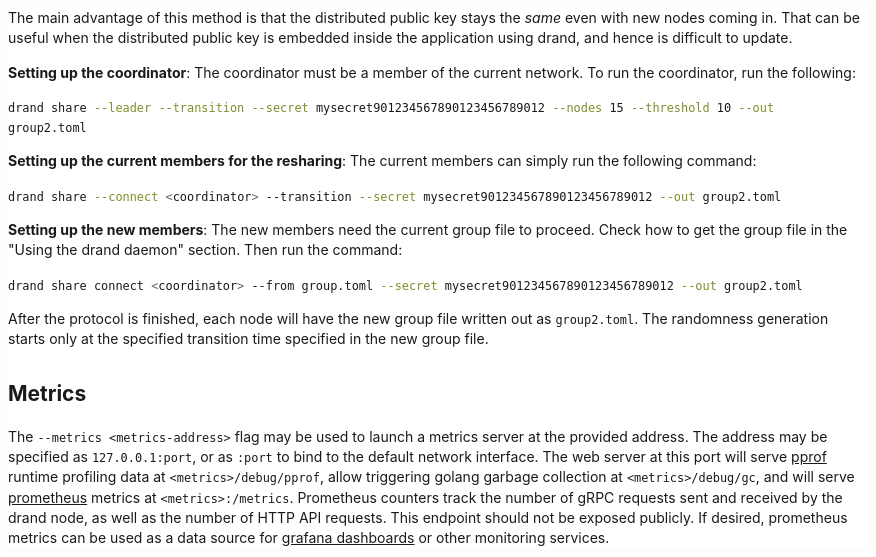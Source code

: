 The main advantage of this method is that the distributed public key stays the
_same_ even with new nodes coming in. That can be useful when the distributed
public key is embedded inside the application using drand, and hence is
difficult to update.

**Setting up the coordinator**: The coordinator must be a member of the current
network. To run the coordinator, run the following:

```bash
drand share --leader --transition --secret mysecret901234567890123456789012 --nodes 15 --threshold 10 --out
group2.toml
```

**Setting up the current members for the resharing**: The current members can
simply run the following command:

```bash
drand share --connect <coordinator> --transition --secret mysecret901234567890123456789012 --out group2.toml
```

**Setting up the new members**: The new members need the current group file to
proceed. Check how to get the group file in the "Using the drand daemon"
section. Then run the command:

```bash
drand share connect <coordinator> --from group.toml --secret mysecret901234567890123456789012 --out group2.toml
```

After the protocol is finished, each node will have the new group file written
out as `group2.toml`. The randomness generation starts only at the specified
transition time specified in the new group file.

## Metrics

The `--metrics <metrics-address>` flag may be used to launch a metrics server at
the provided address. The address may be specified as `127.0.0.1:port`, or as
`:port` to bind to the default network interface.
The web server at this port will serve [pprof](https://golang.org/pkg/net/http/pprof/)
runtime profiling data at `<metrics>/debug/pprof`, allow triggering golang
garbage collection at `<metrics>/debug/gc`, and will serve
[prometheus](https://prometheus.io/docs/guides/go-application/) metrics at
`<metrics>:/metrics`. Prometheus counters track the number of gRPC
requests sent and received by the drand node, as well as the number of HTTP API
requests. This endpoint should not be exposed publicly. If desired, prometheus
metrics can be used as a data source for [grafana
dashboards](https://grafana.com/docs/grafana/latest/features/datasources/prometheus/)
or other monitoring services.
